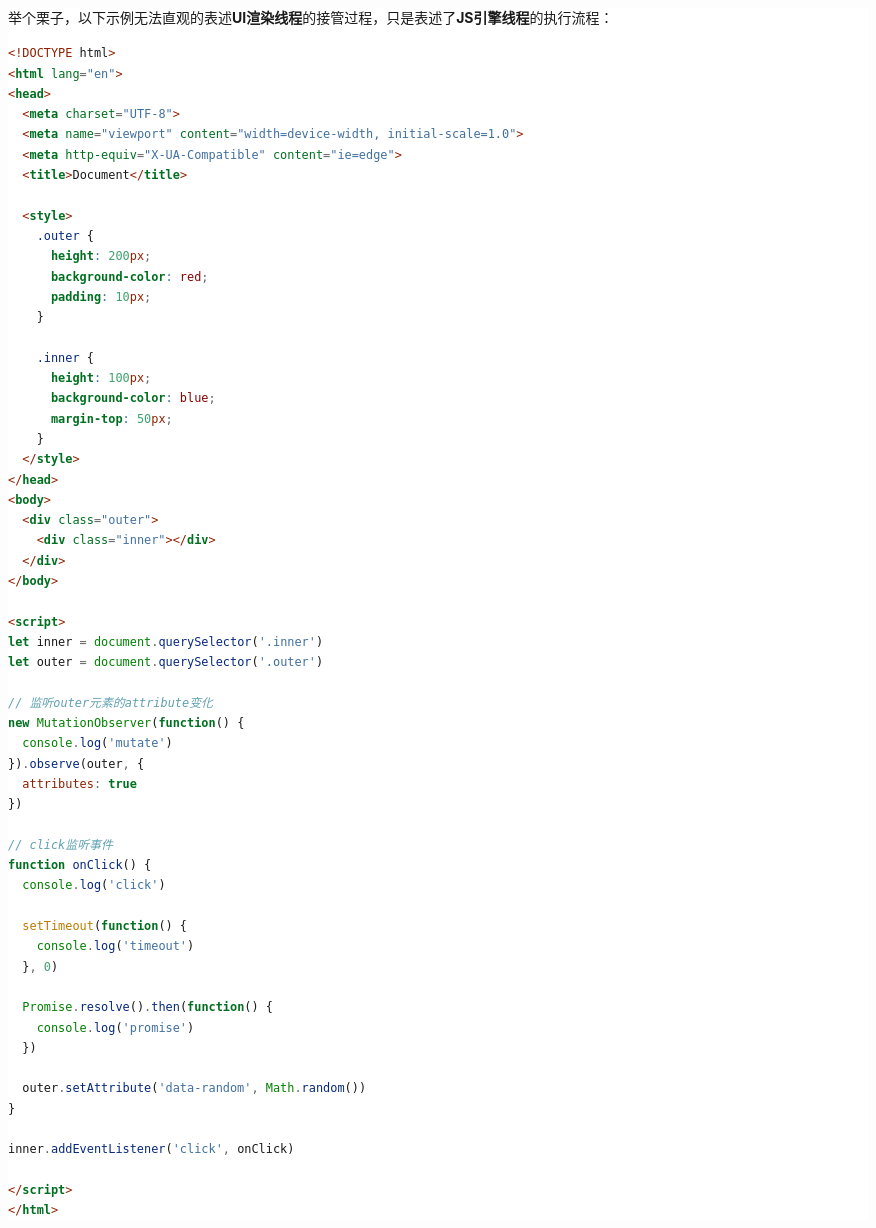 举个栗子，以下示例无法直观的表述**UI渲染线程**的接管过程，只是表述了**JS引擎线程**的执行流程：

```html
<!DOCTYPE html>
<html lang="en">
<head>
  <meta charset="UTF-8">
  <meta name="viewport" content="width=device-width, initial-scale=1.0">
  <meta http-equiv="X-UA-Compatible" content="ie=edge">
  <title>Document</title>

  <style>
    .outer {
      height: 200px;
      background-color: red;
      padding: 10px;
    }

    .inner {
      height: 100px;
      background-color: blue;
      margin-top: 50px;
    }
  </style>
</head>
<body>
  <div class="outer">
    <div class="inner"></div>
  </div>
</body>

<script>
let inner = document.querySelector('.inner')
let outer = document.querySelector('.outer')

// 监听outer元素的attribute变化
new MutationObserver(function() {
  console.log('mutate')
}).observe(outer, {
  attributes: true
})

// click监听事件
function onClick() {
  console.log('click')

  setTimeout(function() {
    console.log('timeout')
  }, 0)

  Promise.resolve().then(function() {
    console.log('promise')
  })

  outer.setAttribute('data-random', Math.random())
}

inner.addEventListener('click', onClick)

</script>
</html>
```
